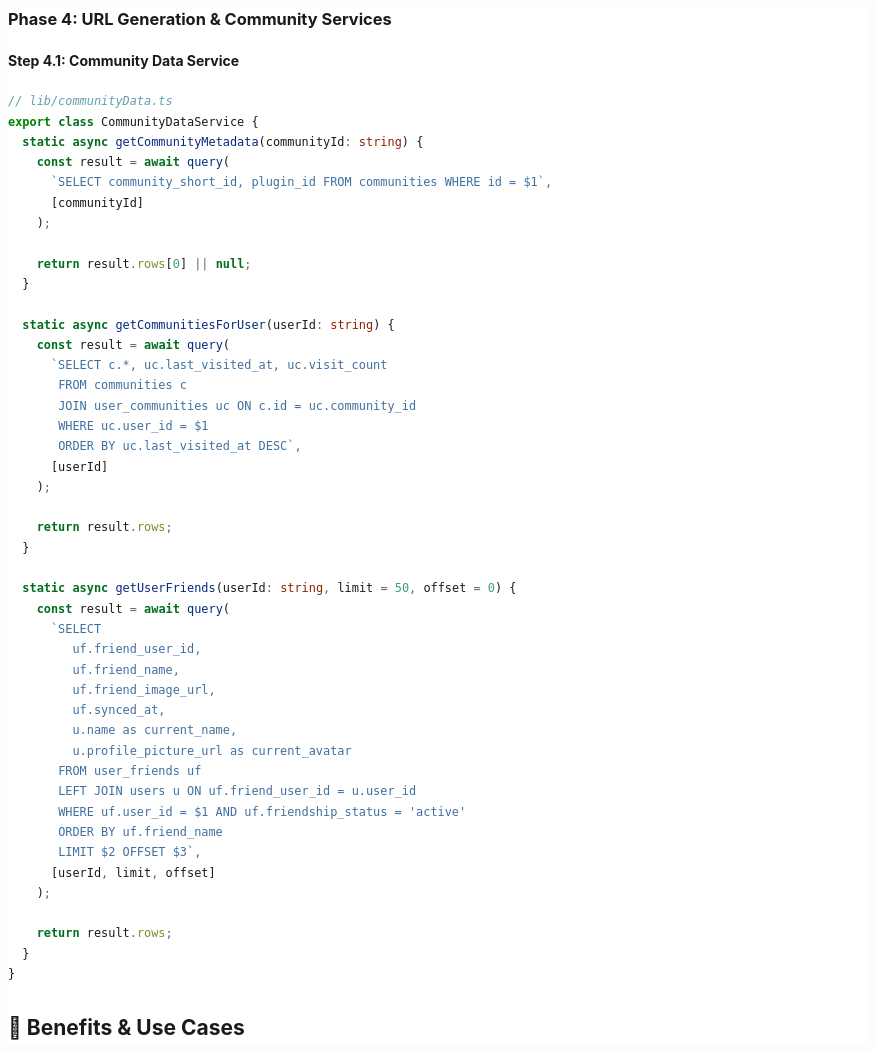 ### **Phase 4: URL Generation & Community Services**

#### **Step 4.1: Community Data Service**
```typescript
// lib/communityData.ts
export class CommunityDataService {
  static async getCommunityMetadata(communityId: string) {
    const result = await query(
      `SELECT community_short_id, plugin_id FROM communities WHERE id = $1`,
      [communityId]
    );
    
    return result.rows[0] || null;
  }
  
  static async getCommunitiesForUser(userId: string) {
    const result = await query(
      `SELECT c.*, uc.last_visited_at, uc.visit_count 
       FROM communities c
       JOIN user_communities uc ON c.id = uc.community_id
       WHERE uc.user_id = $1
       ORDER BY uc.last_visited_at DESC`,
      [userId]
    );
    
    return result.rows;
  }

  static async getUserFriends(userId: string, limit = 50, offset = 0) {
    const result = await query(
      `SELECT 
         uf.friend_user_id,
         uf.friend_name,
         uf.friend_image_url,
         uf.synced_at,
         u.name as current_name,
         u.profile_picture_url as current_avatar
       FROM user_friends uf
       LEFT JOIN users u ON uf.friend_user_id = u.user_id
       WHERE uf.user_id = $1 AND uf.friendship_status = 'active'
       ORDER BY uf.friend_name
       LIMIT $2 OFFSET $3`,
      [userId, limit, offset]
    );
    
    return result.rows;
  }
}
```

## 🚀 **Benefits & Use Cases**
